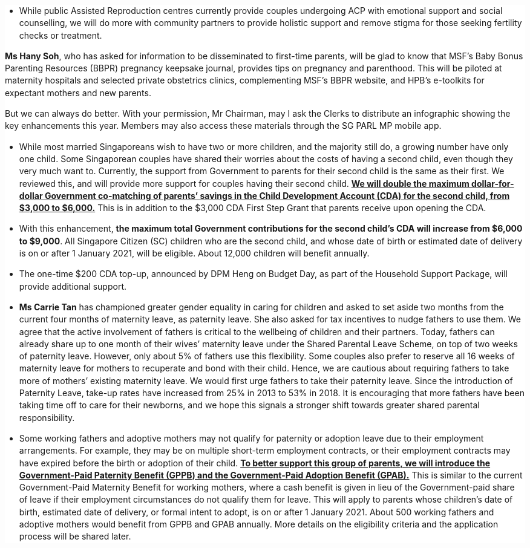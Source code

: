* While public Assisted Reproduction centres currently provide couples undergoing ACP with emotional support and social counselling, we will do more with community partners to provide holistic support and remove stigma for those seeking fertility checks or treatment.

**Ms Hany Soh**, who has asked for information to be disseminated to first-time parents, will be glad to know that MSF’s Baby Bonus Parenting Resources (BBPR) pregnancy keepsake journal, provides tips on pregnancy and parenthood. This will be piloted at maternity hospitals and selected private obstetrics clinics, complementing MSF’s BBPR website, and HPB’s e-toolkits for expectant mothers and new parents.

But we can always do better. With your permission, Mr Chairman, may I ask the Clerks to distribute an infographic showing the key enhancements this year. Members may also access these materials through the SG PARL MP mobile app.

* While most married Singaporeans wish to have two or more children, and the majority still do, a growing number have only one child. Some Singaporean couples have shared their worries about the costs of having a second child, even though they very much want to. Currently, the support from Government to parents for their second child is the same as their first. We reviewed this, and will provide more support for couples having their second child. **<u>We will double the maximum dollar-for-dollar Government co-matching of parents’ savings in the Child Development Account (CDA) for the second child, from $3,000 to $6,000.</u>** This is in addition to the $3,000 CDA First Step Grant that parents receive upon opening the CDA.

* With this enhancement, **the maximum total Government contributions for the second child’s CDA will increase from $6,000 to $9,000**. All Singapore Citizen (SC) children who are the second child, and whose date of birth or estimated date of delivery is on or after 1 January 2021, will be eligible. About 12,000 children will benefit annually. 

* The one-time $200 CDA top-up, announced by DPM Heng on Budget Day, as part of the Household Support Package, will provide additional support. 

* **Ms Carrie Tan** has championed greater gender equality in caring for children and asked to set aside two months from the current four months of maternity leave, as paternity leave. She also asked for tax incentives to nudge fathers to use them. We agree that the active involvement of fathers is critical to the wellbeing of children and their partners. Today, fathers can already share up to one month of their wives’ maternity leave under the Shared Parental Leave Scheme, on top of two weeks of paternity leave. However, only about 5% of fathers use this flexibility. Some couples also prefer to reserve all 16 weeks of maternity leave for mothers to recuperate and bond with their child. Hence, we are cautious about requiring fathers to take more of mothers’ existing maternity leave. We would first urge fathers to take their paternity leave. Since the introduction of Paternity Leave, take-up rates have increased from 25% in 2013 to 53% in 2018. It is encouraging that more fathers have been taking time off to care for their newborns, and we hope this signals a stronger shift towards greater shared parental responsibility. 

* Some working fathers and adoptive mothers may not qualify for paternity or adoption leave due to their employment arrangements. For example, they may be on multiple short-term employment contracts, or their employment contracts may have expired before the birth or adoption of their child. **<u>To better support this group of parents, we will introduce the Government-Paid Paternity Benefit (GPPB) and the Government-Paid Adoption Benefit (GPAB).</u>** This is similar to the current Government-Paid Maternity Benefit for working mothers, where a cash benefit is given in lieu of the Government-paid share of leave if their employment circumstances do not qualify them for leave. This will apply to parents whose children’s date of birth, estimated date of delivery, or formal intent to adopt, is on or after 1 January 2021. About 500 working fathers and adoptive mothers would benefit from GPPB and GPAB annually. More details on the eligibility criteria and the application process will be shared later. 
